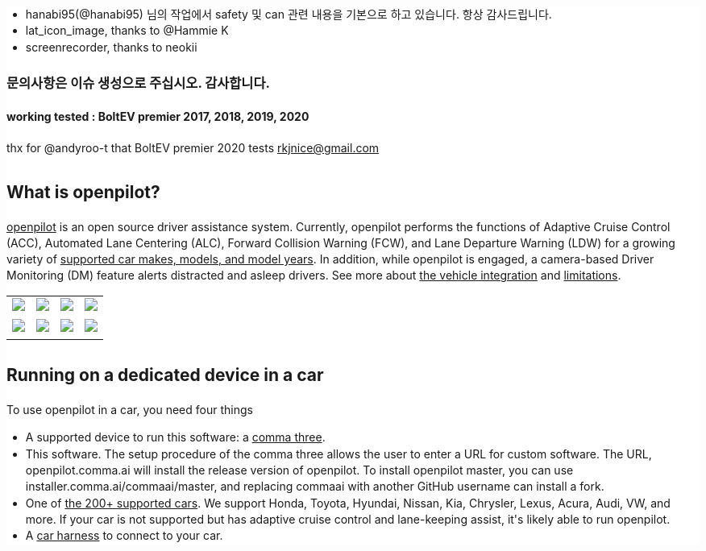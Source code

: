 
- hanabi95(@hanabi95) 님의 작업에서 safety 및 can 관련 내용을 기본으로 하고 있습니다. 항상 감사드립니다.
- lat_icon_image, thanks to @Hammie K 
- screenrecorder, thanks to neokii

### 문의사항은 이슈 생성으로 주십시오. 감사합니다.
#### working tested : BoltEV premier 2017, 2018, 2019, 2020
thx for @andyroo-t that BoltEV premier 2020 tests
rkjnice@gmail.com


What is openpilot?
------

[openpilot](http://github.com/commaai/openpilot) is an open source driver assistance system. Currently, openpilot performs the functions of Adaptive Cruise Control (ACC), Automated Lane Centering (ALC), Forward Collision Warning (FCW), and Lane Departure Warning (LDW) for a growing variety of [supported car makes, models, and model years](docs/CARS.md). In addition, while openpilot is engaged, a camera-based Driver Monitoring (DM) feature alerts distracted and asleep drivers. See more about [the vehicle integration](docs/INTEGRATION.md) and [limitations](docs/LIMITATIONS.md).

<table>
  <tr>
    <td><a href="https://youtu.be/NmBfgOanCyk" title="Video By Greer Viau"><img src="https://i.imgur.com/1w8c6d2.jpg"></a></td>
    <td><a href="https://youtu.be/VHKyqZ7t8Gw" title="Video By Logan LeGrand"><img src="https://i.imgur.com/LnBucik.jpg"></a></td>
    <td><a href="https://youtu.be/VxiR4iyBruo" title="Video By Charlie Kim"><img src="https://i.imgur.com/4Qoy48c.jpg"></a></td>
    <td><a href="https://youtu.be/-IkImTe1NYE" title="Video By Aragon"><img src="https://i.imgur.com/04VNzPf.jpg"></a></td>
  </tr>
  <tr>
    <td><a href="https://youtu.be/iIUICQkdwFQ" title="Video By Logan LeGrand"><img src="https://i.imgur.com/b1LHQTy.jpg"></a></td>
    <td><a href="https://youtu.be/XOsa0FsVIsg" title="Video By PinoyDrives"><img src="https://i.imgur.com/6FG0Bd8.jpg"></a></td>
    <td><a href="https://youtu.be/bCwcJ98R_Xw" title="Video By JS"><img src="https://i.imgur.com/zO18CbW.jpg"></a></td>
    <td><a href="https://youtu.be/BQ0tF3MTyyc" title="Video By Tsai-Fi"><img src="https://i.imgur.com/eZzelq3.jpg"></a></td>
  </tr>
</table>


Running on a dedicated device in a car
------

To use openpilot in a car, you need four things
* A supported device to run this software: a [comma three](https://comma.ai/shop/products/three).
* This software. The setup procedure of the comma three allows the user to enter a URL for custom software.
The URL, openpilot.comma.ai will install the release version of openpilot. To install openpilot master, you can use installer.comma.ai/commaai/master, and replacing commaai with another GitHub username can install a fork.
* One of [the 200+ supported cars](docs/CARS.md). We support Honda, Toyota, Hyundai, Nissan, Kia, Chrysler, Lexus, Acura, Audi, VW, and more. If your car is not supported but has adaptive cruise control and lane-keeping assist, it's likely able to run openpilot.
* A [car harness](https://comma.ai/shop/products/car-harness) to connect to your car.
